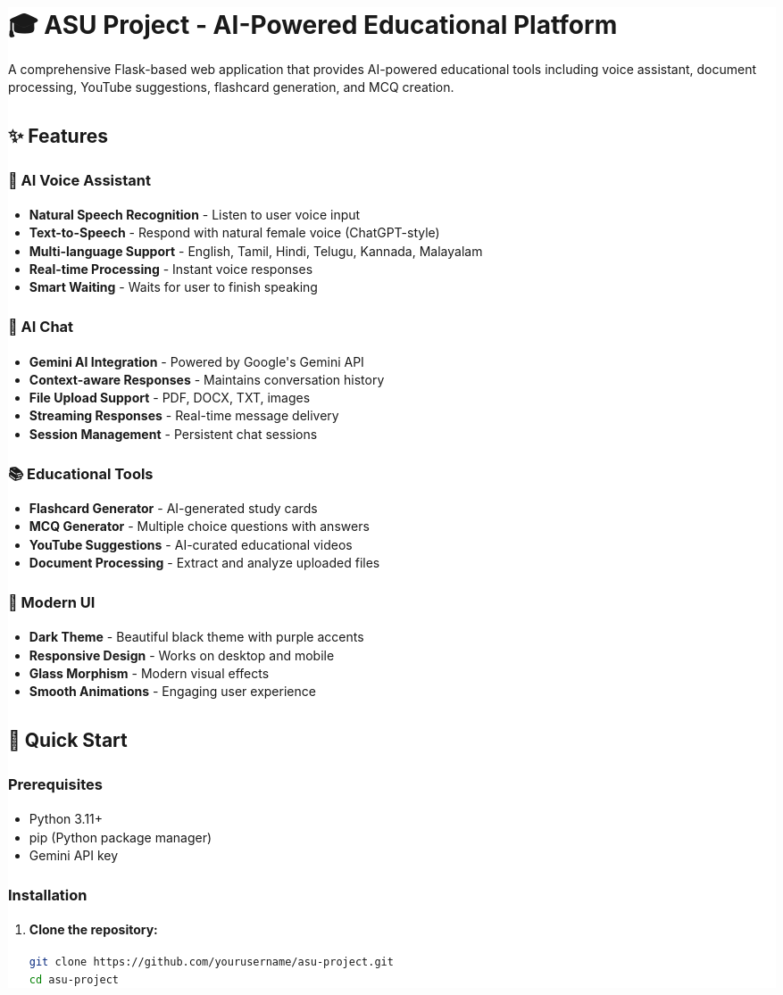 # 🎓 ASU Project - AI-Powered Educational Platform

A comprehensive Flask-based web application that provides AI-powered educational tools including voice assistant, document processing, YouTube suggestions, flashcard generation, and MCQ creation.

## ✨ Features

### 🤖 AI Voice Assistant
- **Natural Speech Recognition** - Listen to user voice input
- **Text-to-Speech** - Respond with natural female voice (ChatGPT-style)
- **Multi-language Support** - English, Tamil, Hindi, Telugu, Kannada, Malayalam
- **Real-time Processing** - Instant voice responses
- **Smart Waiting** - Waits for user to finish speaking

### 💬 AI Chat
- **Gemini AI Integration** - Powered by Google's Gemini API
- **Context-aware Responses** - Maintains conversation history
- **File Upload Support** - PDF, DOCX, TXT, images
- **Streaming Responses** - Real-time message delivery
- **Session Management** - Persistent chat sessions

### 📚 Educational Tools
- **Flashcard Generator** - AI-generated study cards
- **MCQ Generator** - Multiple choice questions with answers
- **YouTube Suggestions** - AI-curated educational videos
- **Document Processing** - Extract and analyze uploaded files

### 🎨 Modern UI
- **Dark Theme** - Beautiful black theme with purple accents
- **Responsive Design** - Works on desktop and mobile
- **Glass Morphism** - Modern visual effects
- **Smooth Animations** - Engaging user experience

## 🚀 Quick Start

### Prerequisites
- Python 3.11+
- pip (Python package manager)
- Gemini API key

### Installation

1. **Clone the repository:**
   ```bash
   git clone https://github.com/yourusername/asu-project.git
   cd asu-project
   ```
